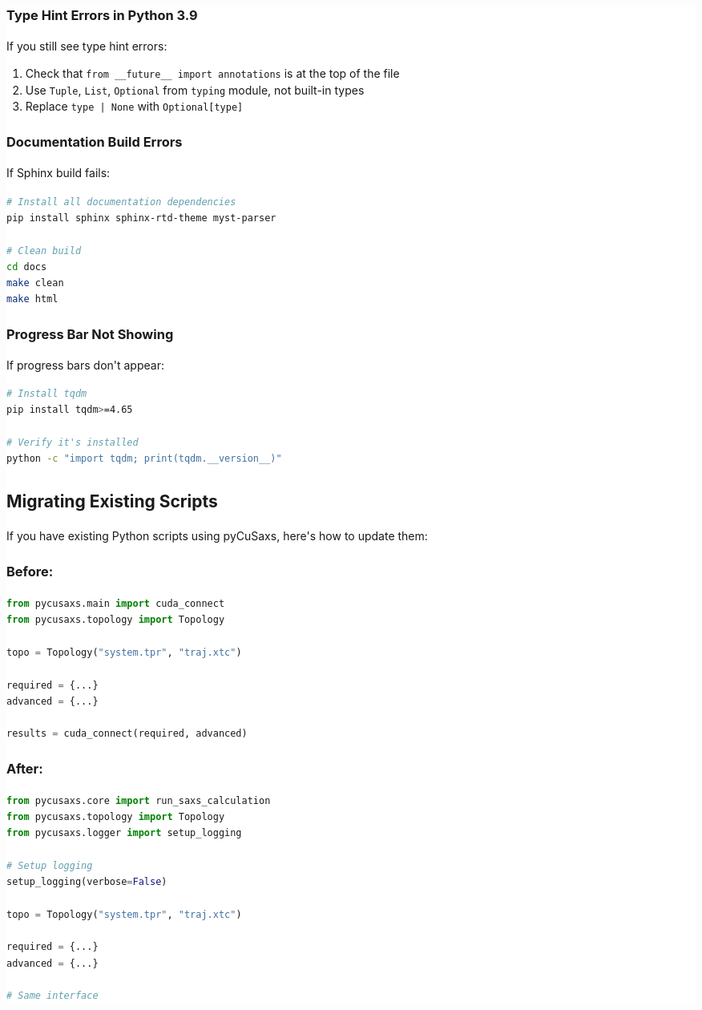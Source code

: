 ### Type Hint Errors in Python 3.9

If you still see type hint errors:

1. Check that `from __future__ import annotations` is at the top of the file
2. Use `Tuple`, `List`, `Optional` from `typing` module, not built-in types
3. Replace `type | None` with `Optional[type]`

### Documentation Build Errors

If Sphinx build fails:

```bash
# Install all documentation dependencies
pip install sphinx sphinx-rtd-theme myst-parser

# Clean build
cd docs
make clean
make html
```

### Progress Bar Not Showing

If progress bars don't appear:

```bash
# Install tqdm
pip install tqdm>=4.65

# Verify it's installed
python -c "import tqdm; print(tqdm.__version__)"
```

## Migrating Existing Scripts

If you have existing Python scripts using pyCuSaxs, here's how to update them:

### Before:
```python
from pycusaxs.main import cuda_connect
from pycusaxs.topology import Topology

topo = Topology("system.tpr", "traj.xtc")

required = {...}
advanced = {...}

results = cuda_connect(required, advanced)
```

### After:
```python
from pycusaxs.core import run_saxs_calculation
from pycusaxs.topology import Topology
from pycusaxs.logger import setup_logging

# Setup logging
setup_logging(verbose=False)

topo = Topology("system.tpr", "traj.xtc")

required = {...}
advanced = {...}

# Same interface
```